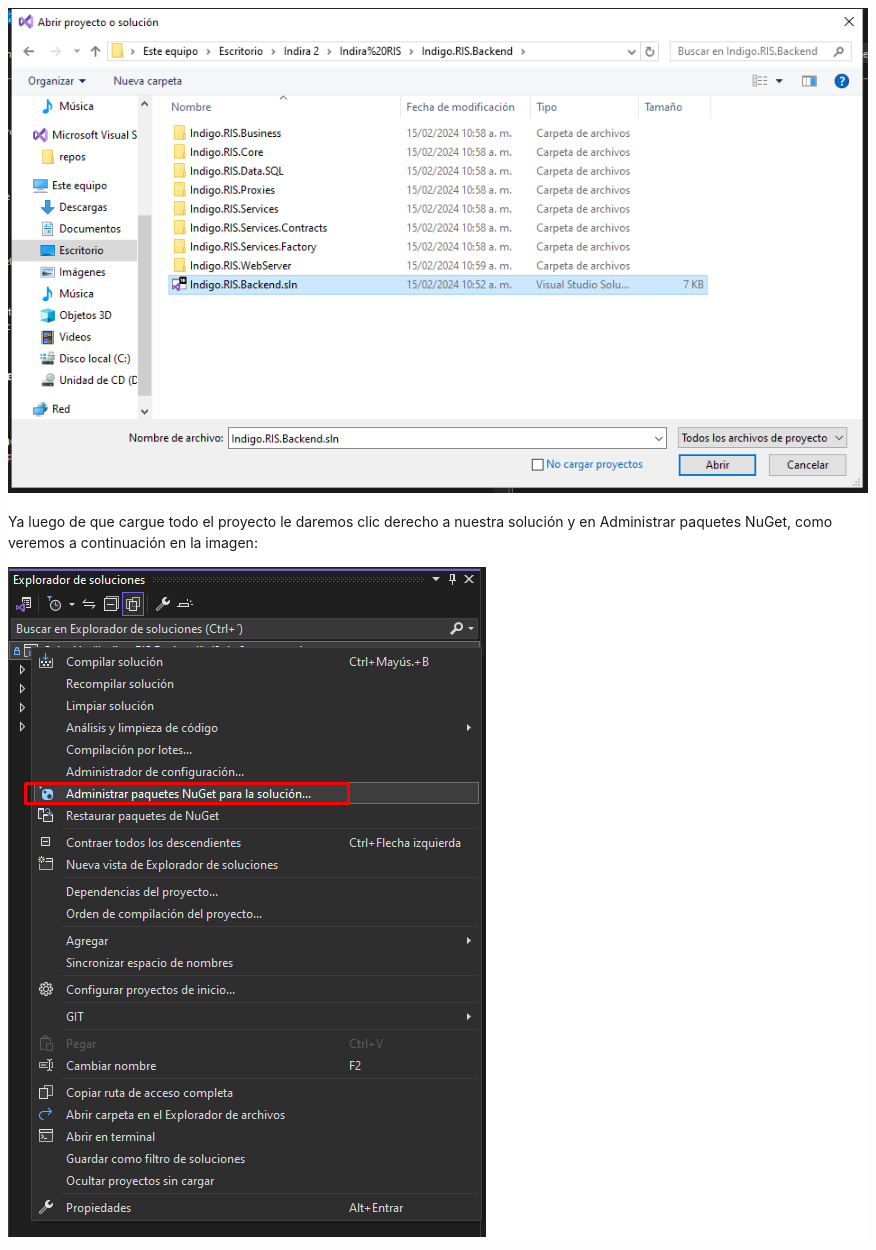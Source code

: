 ![image solution](Images/back_sln.png)

Ya luego de que cargue todo el proyecto le daremos clic derecho a nuestra solución y en Administrar paquetes NuGet, como veremos a continuación en la imagen:

![image Nuget](Images/nuget.png)